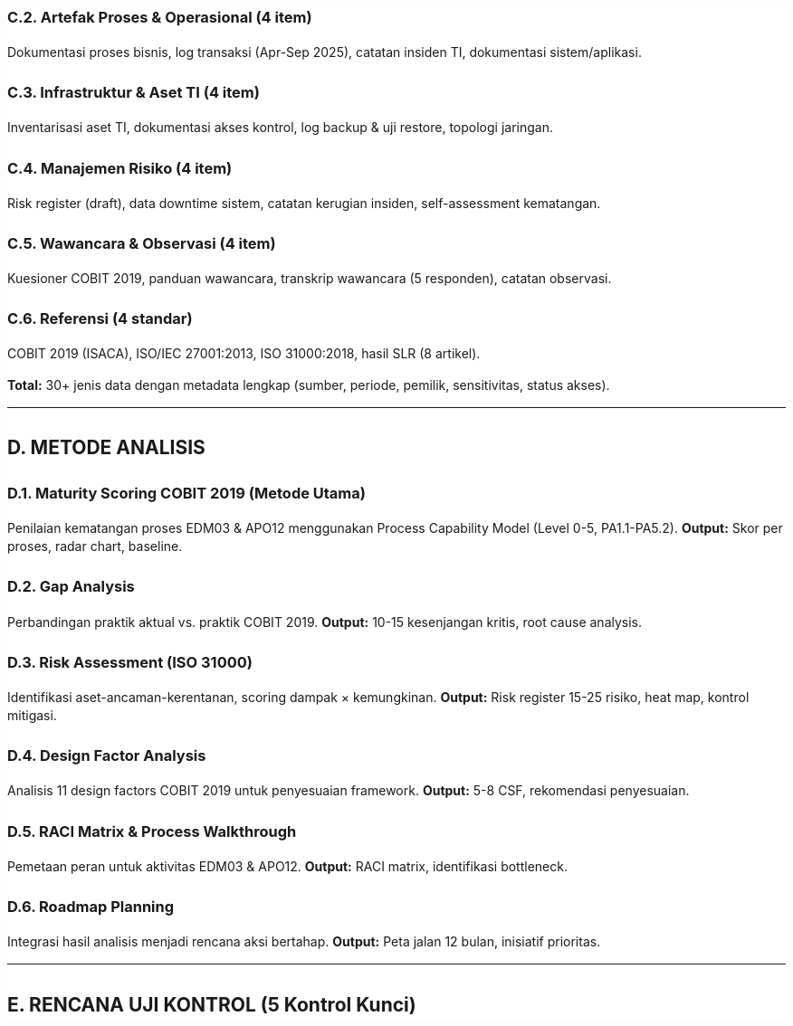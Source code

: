 ### C.2. Artefak Proses & Operasional (4 item)
Dokumentasi proses bisnis, log transaksi (Apr-Sep 2025), catatan insiden TI, dokumentasi sistem/aplikasi.

### C.3. Infrastruktur & Aset TI (4 item)
Inventarisasi aset TI, dokumentasi akses kontrol, log backup & uji restore, topologi jaringan.

### C.4. Manajemen Risiko (4 item)
Risk register (draft), data downtime sistem, catatan kerugian insiden, self-assessment kematangan.

### C.5. Wawancara & Observasi (4 item)
Kuesioner COBIT 2019, panduan wawancara, transkrip wawancara (5 responden), catatan observasi.

### C.6. Referensi (4 standar)
COBIT 2019 (ISACA), ISO/IEC 27001:2013, ISO 31000:2018, hasil SLR (8 artikel).

**Total:** 30+ jenis data dengan metadata lengkap (sumber, periode, pemilik, sensitivitas, status akses).

---

## D. METODE ANALISIS

### D.1. Maturity Scoring COBIT 2019 (Metode Utama)
Penilaian kematangan proses EDM03 & APO12 menggunakan Process Capability Model (Level 0-5, PA1.1-PA5.2). **Output:** Skor per proses, radar chart, baseline.

### D.2. Gap Analysis
Perbandingan praktik aktual vs. praktik COBIT 2019. **Output:** 10-15 kesenjangan kritis, root cause analysis.

### D.3. Risk Assessment (ISO 31000)
Identifikasi aset-ancaman-kerentanan, scoring dampak × kemungkinan. **Output:** Risk register 15-25 risiko, heat map, kontrol mitigasi.

### D.4. Design Factor Analysis
Analisis 11 design factors COBIT 2019 untuk penyesuaian framework. **Output:** 5-8 CSF, rekomendasi penyesuaian.

### D.5. RACI Matrix & Process Walkthrough
Pemetaan peran untuk aktivitas EDM03 & APO12. **Output:** RACI matrix, identifikasi bottleneck.

### D.6. Roadmap Planning
Integrasi hasil analisis menjadi rencana aksi bertahap. **Output:** Peta jalan 12 bulan, inisiatif prioritas.

---

## E. RENCANA UJI KONTROL (5 Kontrol Kunci)
